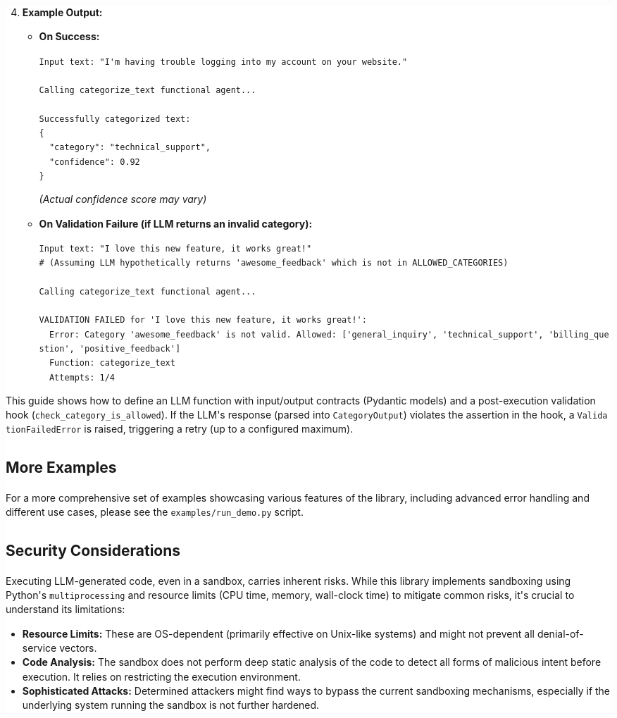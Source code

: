 4.  **Example Output:**

    *   **On Success:**
        ```
        Input text: "I'm having trouble logging into my account on your website."

        Calling categorize_text functional agent...

        Successfully categorized text:
        {
          "category": "technical_support",
          "confidence": 0.92
        }
        ```
        *(Actual confidence score may vary)*

    *   **On Validation Failure (if LLM returns an invalid category):**
        ```
        Input text: "I love this new feature, it works great!" 
        # (Assuming LLM hypothetically returns 'awesome_feedback' which is not in ALLOWED_CATEGORIES)

        Calling categorize_text functional agent...

        VALIDATION FAILED for 'I love this new feature, it works great!':
          Error: Category 'awesome_feedback' is not valid. Allowed: ['general_inquiry', 'technical_support', 'billing_question', 'positive_feedback']
          Function: categorize_text
          Attempts: 1/4 
        ```

This guide shows how to define an LLM function with input/output contracts (Pydantic models) and a post-execution validation hook (`check_category_is_allowed`). If the LLM's response (parsed into `CategoryOutput`) violates the assertion in the hook, a `ValidationFailedError` is raised, triggering a retry (up to a configured maximum).

## More Examples

For a more comprehensive set of examples showcasing various features of the library, including advanced error handling and different use cases, please see the `examples/run_demo.py` script.

## Security Considerations

Executing LLM-generated code, even in a sandbox, carries inherent risks. While this library implements sandboxing using Python's `multiprocessing` and resource limits (CPU time, memory, wall-clock time) to mitigate common risks, it's crucial to understand its limitations:

*   **Resource Limits:** These are OS-dependent (primarily effective on Unix-like systems) and might not prevent all denial-of-service vectors.
*   **Code Analysis:** The sandbox does not perform deep static analysis of the code to detect all forms of malicious intent before execution. It relies on restricting the execution environment.
*   **Sophisticated Attacks:** Determined attackers might find ways to bypass the current sandboxing mechanisms, especially if the underlying system running the sandbox is not further hardened.
